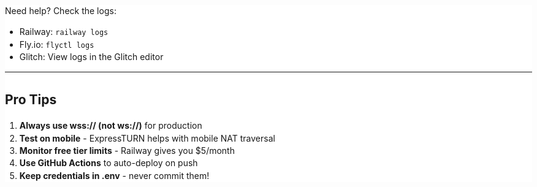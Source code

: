 Need help? Check the logs:
- Railway: `railway logs`
- Fly.io: `flyctl logs`
- Glitch: View logs in the Glitch editor

---

## Pro Tips

1. **Always use wss:// (not ws://)** for production
2. **Test on mobile** - ExpressTURN helps with mobile NAT traversal
3. **Monitor free tier limits** - Railway gives you $5/month
4. **Use GitHub Actions** to auto-deploy on push
5. **Keep credentials in .env** - never commit them!

